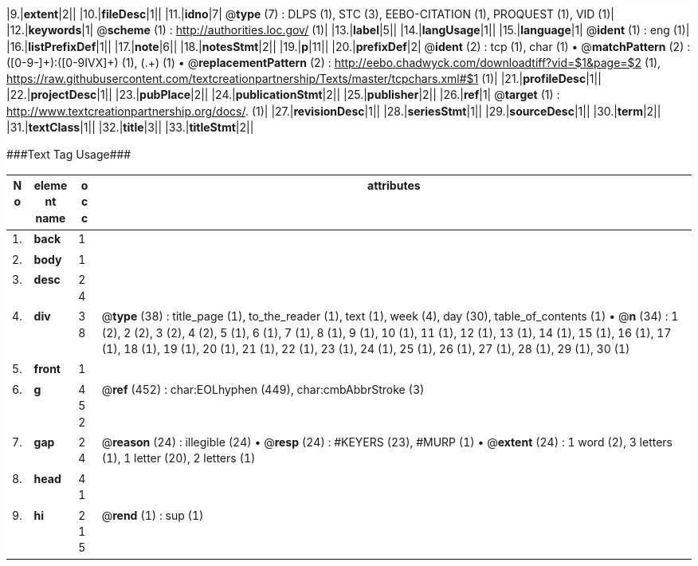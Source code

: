 |9.|__extent__|2||
|10.|__fileDesc__|1||
|11.|__idno__|7| @__type__ (7) : DLPS (1), STC (3), EEBO-CITATION (1), PROQUEST (1), VID (1)|
|12.|__keywords__|1| @__scheme__ (1) : http://authorities.loc.gov/ (1)|
|13.|__label__|5||
|14.|__langUsage__|1||
|15.|__language__|1| @__ident__ (1) : eng (1)|
|16.|__listPrefixDef__|1||
|17.|__note__|6||
|18.|__notesStmt__|2||
|19.|__p__|11||
|20.|__prefixDef__|2| @__ident__ (2) : tcp (1), char (1)  •  @__matchPattern__ (2) : ([0-9\-]+):([0-9IVX]+) (1), (.+) (1)  •  @__replacementPattern__ (2) : http://eebo.chadwyck.com/downloadtiff?vid=$1&page=$2 (1), https://raw.githubusercontent.com/textcreationpartnership/Texts/master/tcpchars.xml#$1 (1)|
|21.|__profileDesc__|1||
|22.|__projectDesc__|1||
|23.|__pubPlace__|2||
|24.|__publicationStmt__|2||
|25.|__publisher__|2||
|26.|__ref__|1| @__target__ (1) : http://www.textcreationpartnership.org/docs/. (1)|
|27.|__revisionDesc__|1||
|28.|__seriesStmt__|1||
|29.|__sourceDesc__|1||
|30.|__term__|2||
|31.|__textClass__|1||
|32.|__title__|3||
|33.|__titleStmt__|2||


###Text Tag Usage###

|No|element name|occ|attributes|
|---|---|---|---|
|1.|__back__|1||
|2.|__body__|1||
|3.|__desc__|24||
|4.|__div__|38| @__type__ (38) : title_page (1), to_the_reader (1), text (1), week (4), day (30), table_of_contents (1)  •  @__n__ (34) : 1 (2), 2 (2), 3 (2), 4 (2), 5 (1), 6 (1), 7 (1), 8 (1), 9 (1), 10 (1), 11 (1), 12 (1), 13 (1), 14 (1), 15 (1), 16 (1), 17 (1), 18 (1), 19 (1), 20 (1), 21 (1), 22 (1), 23 (1), 24 (1), 25 (1), 26 (1), 27 (1), 28 (1), 29 (1), 30 (1)|
|5.|__front__|1||
|6.|__g__|452| @__ref__ (452) : char:EOLhyphen (449), char:cmbAbbrStroke (3)|
|7.|__gap__|24| @__reason__ (24) : illegible (24)  •  @__resp__ (24) : #KEYERS (23), #MURP (1)  •  @__extent__ (24) : 1 word (2), 3 letters (1), 1 letter (20), 2 letters (1)|
|8.|__head__|41||
|9.|__hi__|215| @__rend__ (1) : sup (1)|